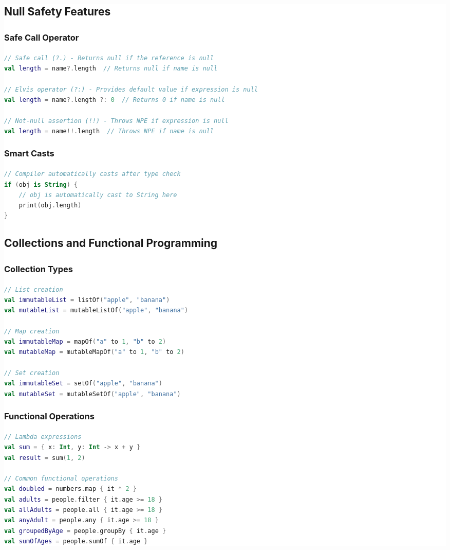## Null Safety Features

### Safe Call Operator
```kotlin
// Safe call (?.) - Returns null if the reference is null
val length = name?.length  // Returns null if name is null

// Elvis operator (?:) - Provides default value if expression is null
val length = name?.length ?: 0  // Returns 0 if name is null

// Not-null assertion (!!) - Throws NPE if expression is null
val length = name!!.length  // Throws NPE if name is null
```

### Smart Casts
```kotlin
// Compiler automatically casts after type check
if (obj is String) {
    // obj is automatically cast to String here
    print(obj.length)
}
```

## Collections and Functional Programming

### Collection Types
```kotlin
// List creation
val immutableList = listOf("apple", "banana")
val mutableList = mutableListOf("apple", "banana")

// Map creation
val immutableMap = mapOf("a" to 1, "b" to 2)
val mutableMap = mutableMapOf("a" to 1, "b" to 2)

// Set creation
val immutableSet = setOf("apple", "banana")
val mutableSet = mutableSetOf("apple", "banana")
```

### Functional Operations
```kotlin
// Lambda expressions
val sum = { x: Int, y: Int -> x + y }
val result = sum(1, 2)

// Common functional operations
val doubled = numbers.map { it * 2 }
val adults = people.filter { it.age >= 18 }
val allAdults = people.all { it.age >= 18 }
val anyAdult = people.any { it.age >= 18 }
val groupedByAge = people.groupBy { it.age }
val sumOfAges = people.sumOf { it.age }
```
